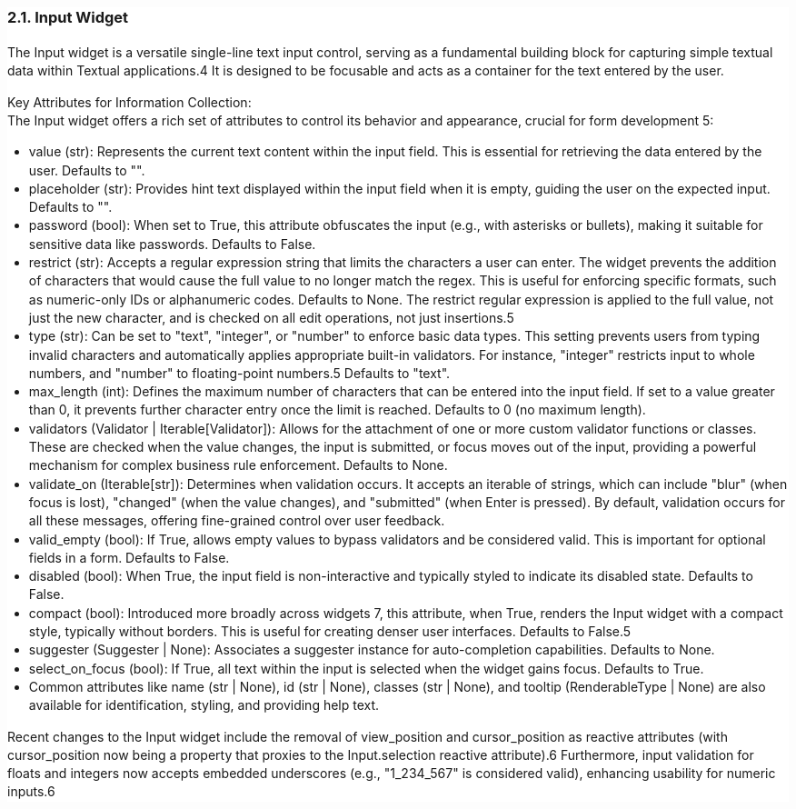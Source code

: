 ### **2.1. Input Widget**

The Input widget is a versatile single-line text input control, serving as a fundamental building block for capturing simple textual data within Textual applications.4 It is designed to be focusable and acts as a container for the text entered by the user.

Key Attributes for Information Collection:  
The Input widget offers a rich set of attributes to control its behavior and appearance, crucial for form development 5:

* value (str): Represents the current text content within the input field. This is essential for retrieving the data entered by the user. Defaults to "".  
* placeholder (str): Provides hint text displayed within the input field when it is empty, guiding the user on the expected input. Defaults to "".  
* password (bool): When set to True, this attribute obfuscates the input (e.g., with asterisks or bullets), making it suitable for sensitive data like passwords. Defaults to False.  
* restrict (str): Accepts a regular expression string that limits the characters a user can enter. The widget prevents the addition of characters that would cause the full value to no longer match the regex. This is useful for enforcing specific formats, such as numeric-only IDs or alphanumeric codes. Defaults to None. The restrict regular expression is applied to the full value, not just the new character, and is checked on all edit operations, not just insertions.5  
* type (str): Can be set to "text", "integer", or "number" to enforce basic data types. This setting prevents users from typing invalid characters and automatically applies appropriate built-in validators. For instance, "integer" restricts input to whole numbers, and "number" to floating-point numbers.5 Defaults to "text".  
* max\_length (int): Defines the maximum number of characters that can be entered into the input field. If set to a value greater than 0, it prevents further character entry once the limit is reached. Defaults to 0 (no maximum length).  
* validators (Validator | Iterable\[Validator\]): Allows for the attachment of one or more custom validator functions or classes. These are checked when the value changes, the input is submitted, or focus moves out of the input, providing a powerful mechanism for complex business rule enforcement. Defaults to None.  
* validate\_on (Iterable\[str\]): Determines when validation occurs. It accepts an iterable of strings, which can include "blur" (when focus is lost), "changed" (when the value changes), and "submitted" (when Enter is pressed). By default, validation occurs for all these messages, offering fine-grained control over user feedback.  
* valid\_empty (bool): If True, allows empty values to bypass validators and be considered valid. This is important for optional fields in a form. Defaults to False.  
* disabled (bool): When True, the input field is non-interactive and typically styled to indicate its disabled state. Defaults to False.  
* compact (bool): Introduced more broadly across widgets 7, this attribute, when True, renders the Input widget with a compact style, typically without borders. This is useful for creating denser user interfaces. Defaults to False.5  
* suggester (Suggester | None): Associates a suggester instance for auto-completion capabilities. Defaults to None.  
* select\_on\_focus (bool): If True, all text within the input is selected when the widget gains focus. Defaults to True.  
* Common attributes like name (str | None), id (str | None), classes (str | None), and tooltip (RenderableType | None) are also available for identification, styling, and providing help text.

Recent changes to the Input widget include the removal of view\_position and cursor\_position as reactive attributes (with cursor\_position now being a property that proxies to the Input.selection reactive attribute).6 Furthermore, input validation for floats and integers now accepts embedded underscores (e.g., "1\_234\_567" is considered valid), enhancing usability for numeric inputs.6
